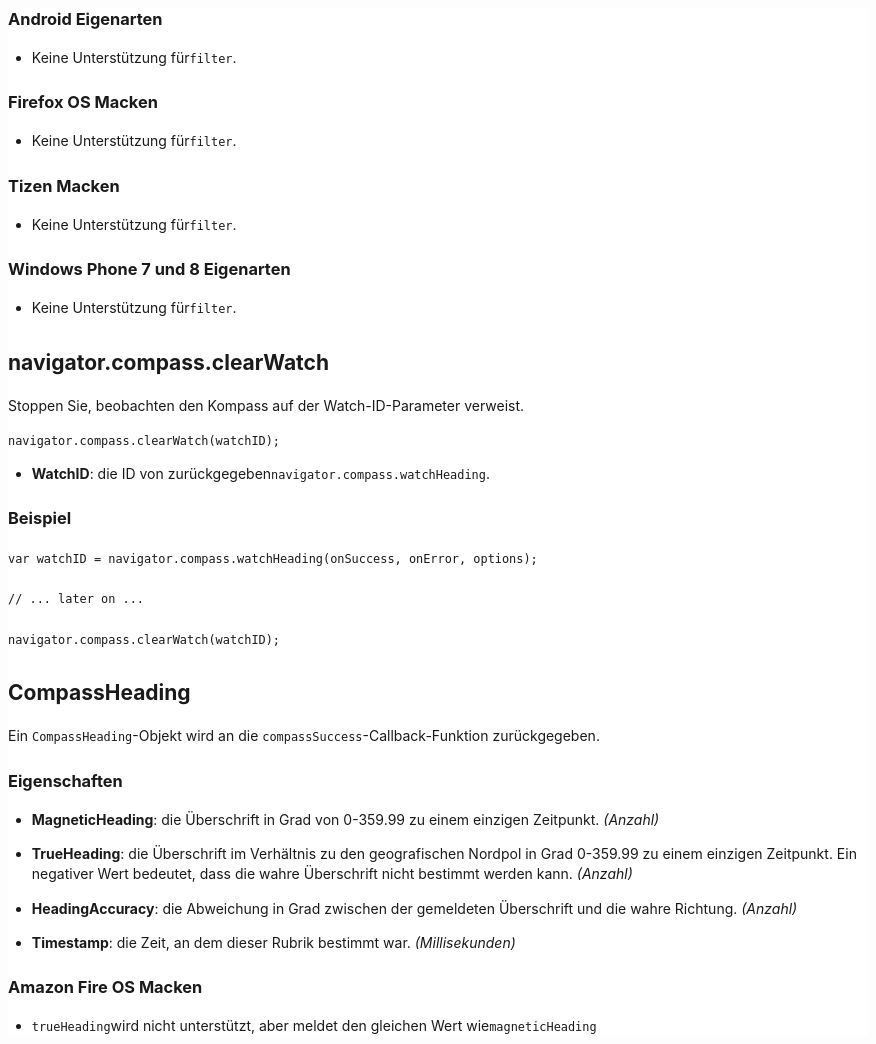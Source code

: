 ### Android Eigenarten

*   Keine Unterstützung für`filter`.

### Firefox OS Macken

*   Keine Unterstützung für`filter`.

### Tizen Macken

*   Keine Unterstützung für`filter`.

### Windows Phone 7 und 8 Eigenarten

*   Keine Unterstützung für`filter`.

## navigator.compass.clearWatch

Stoppen Sie, beobachten den Kompass auf der Watch-ID-Parameter verweist.

    navigator.compass.clearWatch(watchID);
    

*   **WatchID**: die ID von zurückgegeben`navigator.compass.watchHeading`.

### Beispiel

    var watchID = navigator.compass.watchHeading(onSuccess, onError, options);
    
    // ... later on ...
    
    navigator.compass.clearWatch(watchID);
    

## CompassHeading

Ein `CompassHeading`-Objekt wird an die `compassSuccess`-Callback-Funktion zurückgegeben.

### Eigenschaften

*   **MagneticHeading**: die Überschrift in Grad von 0-359.99 zu einem einzigen Zeitpunkt. *(Anzahl)*

*   **TrueHeading**: die Überschrift im Verhältnis zu den geografischen Nordpol in Grad 0-359.99 zu einem einzigen Zeitpunkt. Ein negativer Wert bedeutet, dass die wahre Überschrift nicht bestimmt werden kann. *(Anzahl)*

*   **HeadingAccuracy**: die Abweichung in Grad zwischen der gemeldeten Überschrift und die wahre Richtung. *(Anzahl)*

*   **Timestamp**: die Zeit, an dem dieser Rubrik bestimmt war. *(Millisekunden)*

### Amazon Fire OS Macken

*   `trueHeading`wird nicht unterstützt, aber meldet den gleichen Wert wie`magneticHeading`
